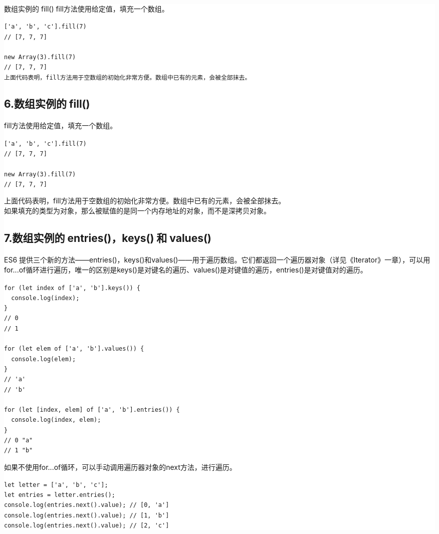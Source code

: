 数组实例的 fill()
fill方法使用给定值，填充一个数组。
```
['a', 'b', 'c'].fill(7)
// [7, 7, 7]

new Array(3).fill(7)
// [7, 7, 7]
上面代码表明，fill方法用于空数组的初始化非常方便。数组中已有的元素，会被全部抹去。
```
## 6.数组实例的 fill()
fill方法使用给定值，填充一个数组。
```
['a', 'b', 'c'].fill(7)
// [7, 7, 7]

new Array(3).fill(7)
// [7, 7, 7]
```
上面代码表明，fill方法用于空数组的初始化非常方便。数组中已有的元素，会被全部抹去。  
如果填充的类型为对象，那么被赋值的是同一个内存地址的对象，而不是深拷贝对象。

## 7.数组实例的 entries()，keys() 和 values()
ES6 提供三个新的方法——entries()，keys()和values()——用于遍历数组。它们都返回一个遍历器对象（详见《Iterator》一章），可以用for...of循环进行遍历，唯一的区别是keys()是对键名的遍历、values()是对键值的遍历，entries()是对键值对的遍历。
```
for (let index of ['a', 'b'].keys()) {
  console.log(index);
}
// 0
// 1

for (let elem of ['a', 'b'].values()) {
  console.log(elem);
}
// 'a'
// 'b'

for (let [index, elem] of ['a', 'b'].entries()) {
  console.log(index, elem);
}
// 0 "a"
// 1 "b"
```
如果不使用for...of循环，可以手动调用遍历器对象的next方法，进行遍历。
```
let letter = ['a', 'b', 'c'];
let entries = letter.entries();
console.log(entries.next().value); // [0, 'a']
console.log(entries.next().value); // [1, 'b']
console.log(entries.next().value); // [2, 'c']
```
